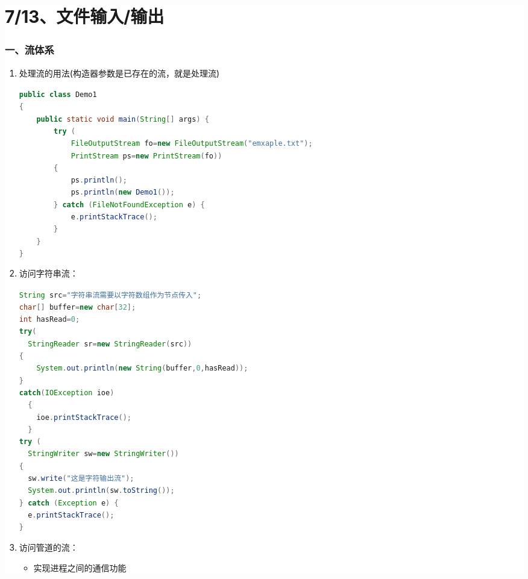 # 			7/13、文件输入/输出

### 一、流体系

1. 处理流的用法(构造器参数是已存在的流，就是处理流)

   ```java
   public class Demo1
   {
       public static void main(String[] args) {
           try (
               FileOutputStream fo=new FileOutputStream("emxaple.txt");
               PrintStream ps=new PrintStream(fo))
           {
               ps.println();
               ps.println(new Demo1());
           } catch (FileNotFoundException e) {
               e.printStackTrace();
           }
       }
   }
   ```



2. 访问字符串流：

   ```java
   String src="字符串流需要以字符数组作为节点传入";
   char[] buffer=new char[32];
   int hasRead=0;
   try(
     StringReader sr=new StringReader(src))
   {
       System.out.println(new String(buffer,0,hasRead));
   }  
   catch(IOException ioe)
     {
       ioe.printStackTrace();
     }
   try (
     StringWriter sw=new StringWriter())
   {
     sw.write("这是字符输出流");
     System.out.println(sw.toString());
   } catch (Exception e) {
     e.printStackTrace();
   }
   ```

3. 访问管道的流：

   - 实现进程之间的通信功能
